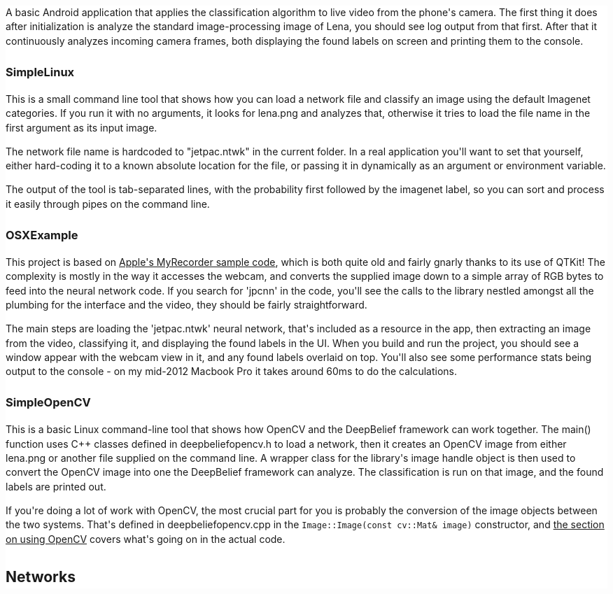 A basic Android application that applies the classification algorithm to live video from the phone's camera. The first thing it does after initialization is analyze the standard image-processing image of Lena, you should see log output from that first.
After that it continuously analyzes incoming camera frames, both displaying the found labels on screen and printing them to the console.

### SimpleLinux

This is a small command line tool that shows how you can load a network file and classify an image using the default Imagenet categories.
If you run it with no arguments, it looks for lena.png and analyzes that, otherwise it tries to load the file name in the first argument as its input image.

The network file name is hardcoded to "jetpac.ntwk" in the current folder.
In a real application you'll want to set that yourself, either hard-coding it to a known absolute location for the file, or passing it in dynamically as an argument or environment variable.

The output of the tool is tab-separated lines, with the probability first followed by the imagenet label, so you can sort and process it easily through pipes on the command line.

### OSXExample

This project is based on [Apple's MyRecorder sample code](https://developer.apple.com/library/mac/samplecode/MYRecorder/Introduction/Intro.html), which is both quite old and fairly gnarly thanks to its use of QTKit!
The complexity is mostly in the way it accesses the webcam, and converts the supplied image down to a simple array of RGB bytes to feed into the neural network code. 
If you search for 'jpcnn' in the code, you'll see the calls to the library nestled amongst all the plumbing for the interface and the video, they should be fairly straightforward.

The main steps are loading the 'jetpac.ntwk' neural network, that's included as a resource in the app, then extracting an image from the video, classifying it, and displaying the found labels in the UI.
When you build and run the project, you should see a window appear with the webcam view in it, and any found labels overlaid on top. You'll also see some performance stats being output to the console - on my mid-2012 Macbook Pro it takes around 60ms to do the calculations.

### SimpleOpenCV

This is a basic Linux command-line tool that shows how OpenCV and the DeepBelief framework can work together.
The main() function uses C++ classes defined in deepbeliefopencv.h to load a network, then it creates an OpenCV image from either lena.png or another file supplied on the command line.
A wrapper class for the library's image handle object is then used to convert the OpenCV image into one the DeepBelief framework can analyze.
The classification is run on that image, and the found labels are printed out.

If you're doing a lot of work with OpenCV, the most crucial part for you is probably the conversion of the image objects between the two systems. 
That's defined in deepbeliefopencv.cpp in the `Image::Image(const cv::Mat& image)` constructor, and [the section on using OpenCV](#using-with-opencv) covers what's going on in the actual code.

## Networks
